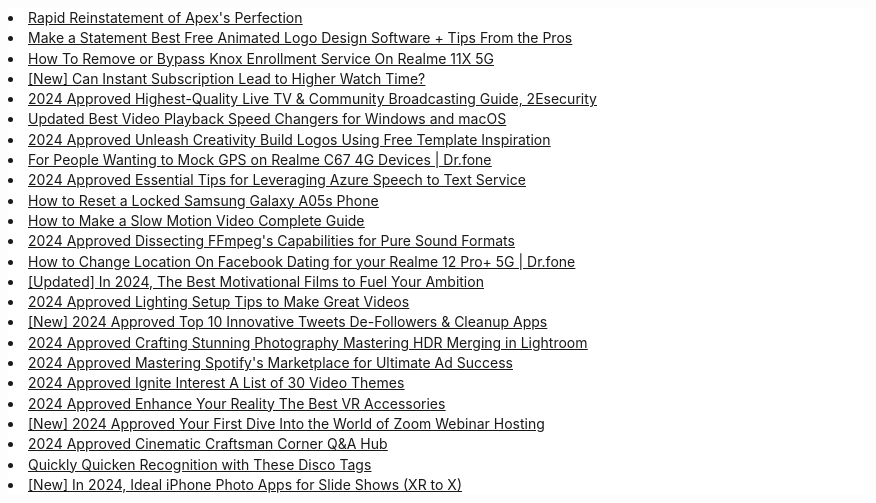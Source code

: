 <li><a href="https://graphic-issues.techidaily.com/rapid-reinstatement-of-apexs-perfection/"><u>Rapid Reinstatement of Apex's Perfection</u></a></li>
<li><a href="https://video-ai-editor.techidaily.com/make-a-statement-best-free-animated-logo-design-software-plus-tips-from-the-pros/"><u>Make a Statement Best Free Animated Logo Design Software + Tips From the Pros</u></a></li>
<li><a href="https://easy-unlock-android.techidaily.com/how-to-remove-or-bypass-knox-enrollment-service-on-realme-11x-5g-by-drfone-android/"><u>How To Remove or Bypass Knox Enrollment Service On Realme 11X 5G</u></a></li>
<li><a href="https://youtube-video-recordings.techidaily.com/new-can-instant-subscription-lead-to-higher-watch-time/"><u>[New] Can Instant Subscription Lead to Higher Watch Time?</u></a></li>
<li><a href="https://fox-glue.techidaily.com/2024-approved-highest-quality-live-tv-and-community-broadcasting-guide-2esecurity/"><u>2024 Approved  Highest-Quality Live TV & Community Broadcasting Guide, 2Esecurity</u></a></li>
<li><a href="https://smart-video-creator.techidaily.com/updated-best-video-playback-speed-changers-for-windows-and-macos/"><u>Updated Best Video Playback Speed Changers for Windows and macOS</u></a></li>
<li><a href="https://some-guidance.techidaily.com/2024-approved-unleash-creativity-build-logos-using-free-template-inspiration/"><u>2024 Approved  Unleash Creativity  Build Logos Using Free Template Inspiration</u></a></li>
<li><a href="https://android-location.techidaily.com/for-people-wanting-to-mock-gps-on-realme-c67-4g-devices-drfone-by-drfone-virtual/"><u>For People Wanting to Mock GPS on Realme C67 4G Devices | Dr.fone</u></a></li>
<li><a href="https://fox-glue.techidaily.com/2024-approved-essential-tips-for-leveraging-azure-speech-to-text-service/"><u>2024 Approved  Essential Tips for Leveraging Azure Speech to Text Service</u></a></li>
<li><a href="https://android-unlock.techidaily.com/how-to-reset-a-locked-samsung-galaxy-a05s-phone-by-drfone-android/"><u>How to Reset a Locked Samsung Galaxy A05s Phone</u></a></li>
<li><a href="https://ai-video-editing.techidaily.com/how-to-make-a-slow-motion-video-complete-guide/"><u>How to Make a Slow Motion Video Complete Guide</u></a></li>
<li><a href="https://fox-glue.techidaily.com/2024-approved-dissecting-ffmpegs-capabilities-for-pure-sound-formats/"><u>2024 Approved  Dissecting FFmpeg's Capabilities for Pure Sound Formats</u></a></li>
<li><a href="https://location-social.techidaily.com/how-to-change-location-on-facebook-dating-for-your-realme-12-proplus-5g-drfone-by-drfone-virtual-android/"><u>How to Change Location On Facebook Dating for your Realme 12 Pro+ 5G | Dr.fone</u></a></li>
<li><a href="https://article-posts.techidaily.com/updated-in-2024-the-best-motivational-films-to-fuel-your-ambition/"><u>[Updated] In 2024, The Best Motivational Films to Fuel Your Ambition</u></a></li>
<li><a href="https://fox-glue.techidaily.com/2024-approved-lighting-setup-tips-to-make-great-videos/"><u>2024 Approved  Lighting Setup Tips to Make Great Videos</u></a></li>
<li><a href="https://twitter-clips.techidaily.com/new-2024-approved-top-10-innovative-tweets-de-followers-and-cleanup-apps/"><u>[New] 2024 Approved  Top 10 Innovative Tweets De-Followers & Cleanup Apps</u></a></li>
<li><a href="https://fox-glue.techidaily.com/2024-approved-crafting-stunning-photography-mastering-hdr-merging-in-lightroom/"><u>2024 Approved  Crafting Stunning Photography  Mastering HDR Merging in Lightroom</u></a></li>
<li><a href="https://fox-glue.techidaily.com/2024-approved-mastering-spotifys-marketplace-for-ultimate-ad-success/"><u>2024 Approved  Mastering Spotify's Marketplace for Ultimate Ad Success</u></a></li>
<li><a href="https://fox-glue.techidaily.com/2024-approved-ignite-interest-a-list-of-30-video-themes/"><u>2024 Approved  Ignite Interest  A List of 30 Video Themes</u></a></li>
<li><a href="https://fox-glue.techidaily.com/2024-approved-enhance-your-reality-the-best-vr-accessories/"><u>2024 Approved  Enhance Your Reality  The Best VR Accessories</u></a></li>
<li><a href="https://screen-sharing-recording.techidaily.com/new-2024-approved-your-first-dive-into-the-world-of-zoom-webinar-hosting/"><u>[New] 2024 Approved  Your First Dive Into the World of Zoom Webinar Hosting</u></a></li>
<li><a href="https://fox-glue.techidaily.com/2024-approved-cinematic-craftsman-corner-qanda-hub/"><u>2024 Approved  Cinematic Craftsman Corner  Q&A Hub</u></a></li>
<li><a href="https://discord-videos.techidaily.com/quickly-quicken-recognition-with-these-disco-tags/"><u>Quickly Quicken Recognition with These Disco Tags</u></a></li>
<li><a href="https://vp-tips.techidaily.com/new-in-2024-ideal-iphone-photo-apps-for-slide-shows-xr-to-x/"><u>[New] In 2024, Ideal iPhone Photo Apps for Slide Shows (XR to X)</u></a></li>